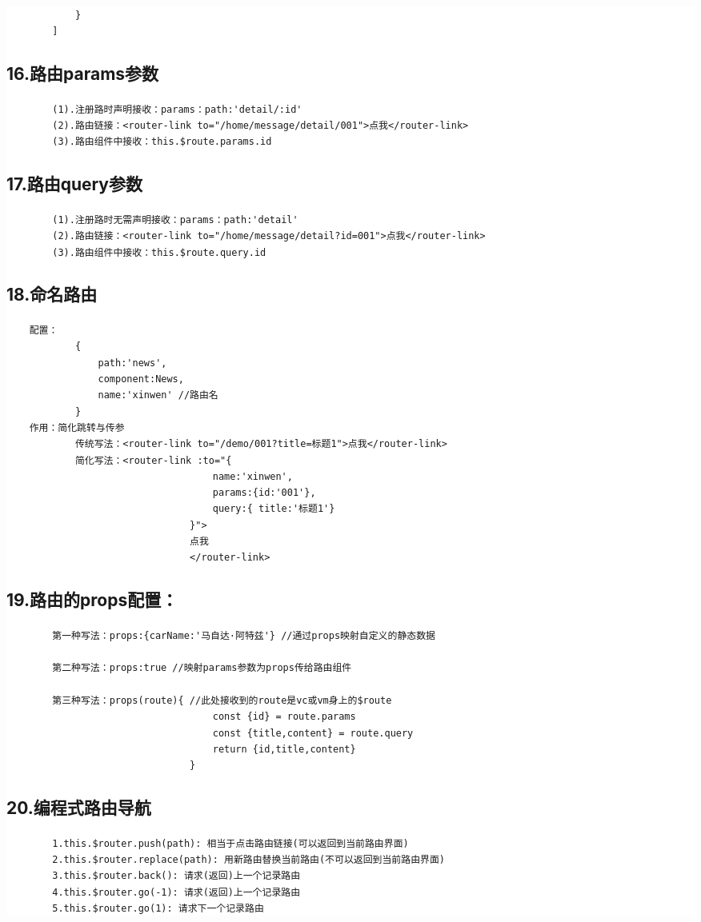 				}
			]

## 16.路由params参数

			(1).注册路时声明接收：params：path:'detail/:id'
			(2).路由链接：<router-link to="/home/message/detail/001">点我</router-link>
			(3).路由组件中接收：this.$route.params.id

## 17.路由query参数

			(1).注册路时无需声明接收：params：path:'detail'
			(2).路由链接：<router-link to="/home/message/detail?id=001">点我</router-link>
			(3).路由组件中接收：this.$route.query.id

## 18.命名路由

		配置：
				{
					path:'news',
					component:News,
					name:'xinwen' //路由名
				}
		作用：简化跳转与传参
				传统写法：<router-link to="/demo/001?title=标题1">点我</router-link>
				简化写法：<router-link :to="{
										name:'xinwen',
										params:{id:'001'},
										query:{	title:'标题1'}
									}">
									点我
									</router-link>

## 19.路由的props配置：

			第一种写法：props:{carName:'马自达·阿特兹'} //通过props映射自定义的静态数据
	
			第二种写法：props:true //映射params参数为props传给路由组件
	
			第三种写法：props(route){ //此处接收到的route是vc或vm身上的$route
										const {id} = route.params
										const {title,content} = route.query
										return {id,title,content}
									}

## 20.编程式路由导航

			1.this.$router.push(path): 相当于点击路由链接(可以返回到当前路由界面)
			2.this.$router.replace(path): 用新路由替换当前路由(不可以返回到当前路由界面)
			3.this.$router.back(): 请求(返回)上一个记录路由
			4.this.$router.go(-1): 请求(返回)上一个记录路由
			5.this.$router.go(1): 请求下一个记录路由
